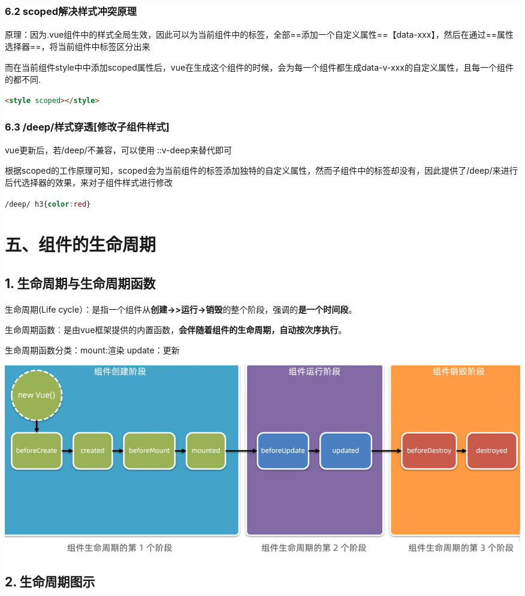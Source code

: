 

### 6.2 scoped解决样式冲突原理

原理：因为.vue组件中的样式全局生效，因此可以为当前组件中的标签，全部==添加一个自定义属性==【data-xxx】，然后在通过==属性选择器==，将当前组件中标签区分出来

而在当前组件style中中添加scoped属性后，vue在生成这个组件的时候，会为每一个组件都生成data-v-xxx的自定义属性，且每一个组件的都不同.

```html
<style scoped></style>
```



### 6.3 /deep/样式穿透[修改子组件样式]

vue更新后，若/deep/不兼容，可以使用 ::v-deep来替代即可

根据scoped的工作原理可知，scoped会为当前组件的标签添加独特的自定义属性，然而子组件中的标签却没有，因此提供了/deep/来进行后代选择器的效果，来对子组件样式进行修改

```css
/deep/ h3{color:red}
```



# 五、组件的生命周期

## 1. 生命周期与生命周期函数

生命周期(Life cycle）：是指一个组件从**创建→>运行->销毁**的整个阶段，强调的**是一个时间段**。

生命周期函数︰是由vue框架提供的内置函数，**会伴随着组件的生命周期，自动按次序执行**。

生命周期函数分类：mount:渲染  update：更新

<img src="tu/生命周期分类.png">

## 2. 生命周期图示
